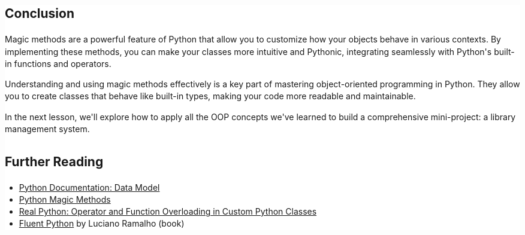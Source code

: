 ## Conclusion

Magic methods are a powerful feature of Python that allow you to customize how your objects behave in various contexts. By implementing these methods, you can make your classes more intuitive and Pythonic, integrating seamlessly with Python's built-in functions and operators.

Understanding and using magic methods effectively is a key part of mastering object-oriented programming in Python. They allow you to create classes that behave like built-in types, making your code more readable and maintainable.

In the next lesson, we'll explore how to apply all the OOP concepts we've learned to build a comprehensive mini-project: a library management system.

## Further Reading

- [Python Documentation: Data Model](https://docs.python.org/3/reference/datamodel.html)
- [Python Magic Methods](https://rszalski.github.io/magicmethods/)
- [Real Python: Operator and Function Overloading in Custom Python Classes](https://realpython.com/operator-function-overloading/)
- [Fluent Python](https://www.oreilly.com/library/view/fluent-python/9781491946237/) by Luciano Ramalho (book)